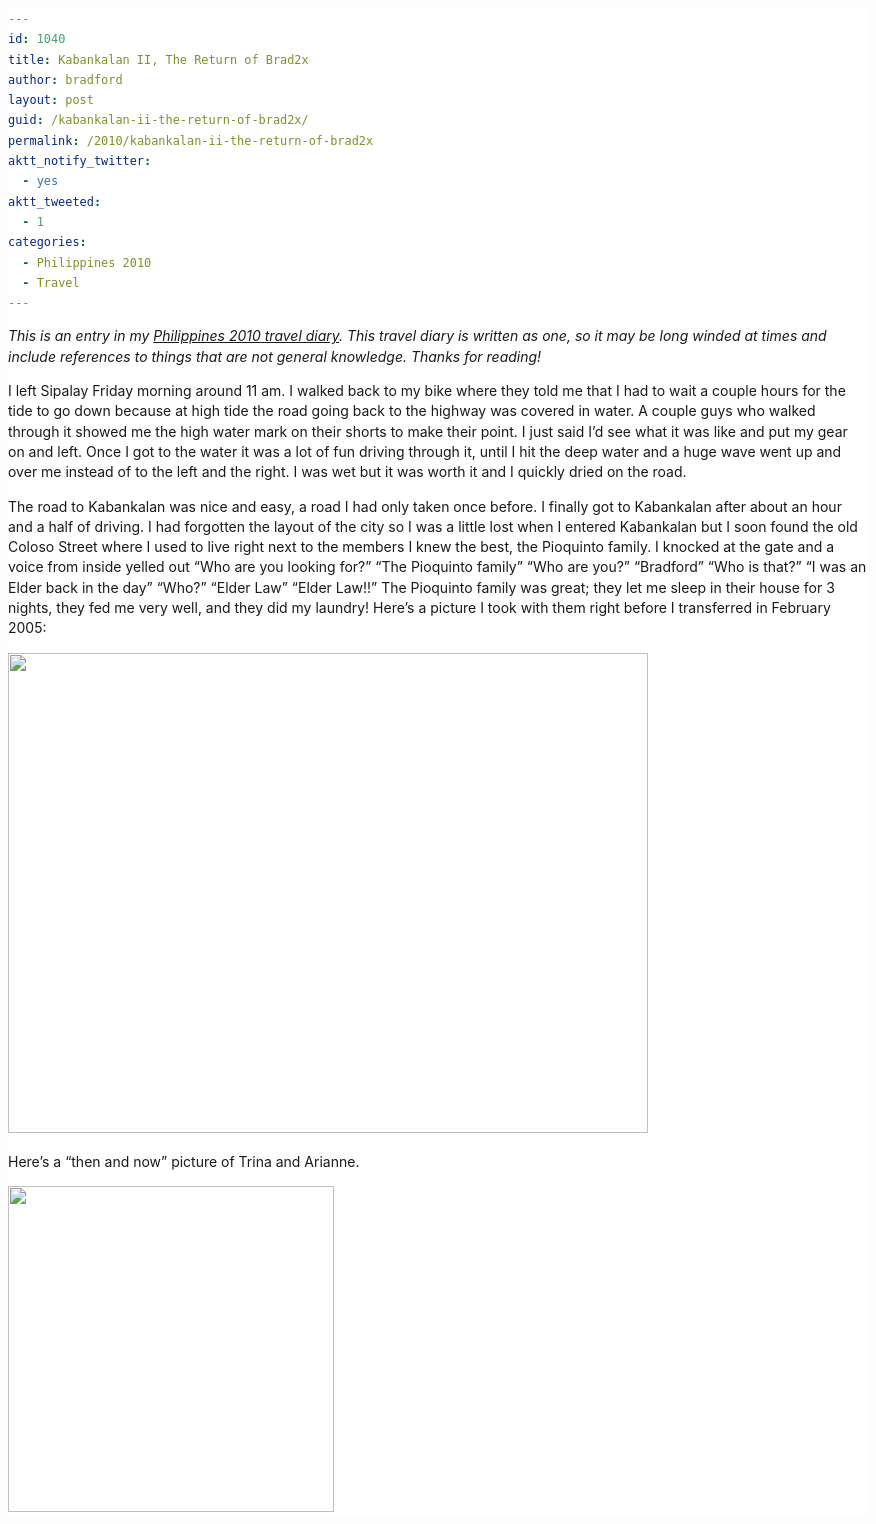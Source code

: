 ```yaml
---
id: 1040
title: Kabankalan II, The Return of Brad2x
author: bradford
layout: post
guid: /kabankalan-ii-the-return-of-brad2x/
permalink: /2010/kabankalan-ii-the-return-of-brad2x
aktt_notify_twitter:
  - yes
aktt_tweeted:
  - 1
categories:
  - Philippines 2010
  - Travel
---
```

*This is an entry in my *[*Philippines 2010 travel diary*][1]*. This travel diary is written as one, so it may be long winded at times and include references to things that are not general knowledge. Thanks for reading!*

I left Sipalay Friday morning around 11 am. I walked back to my bike where they told me that I had to wait a couple hours for the tide to go down because at high tide the road going back to the highway was covered in water. A couple guys who walked through it showed me the high water mark on their shorts to make their point. I just said I’d see what it was like and put my gear on and left. Once I got to the water it was a lot of fun driving through it, until I hit the deep water and  a huge wave went up and over me instead of to the left and the right. I was wet but it was worth it and I quickly dried on the road.

The road to Kabankalan was nice and easy, a road I had only taken once before. I finally got to Kabankalan after about an hour and a half of driving. I had forgotten the layout of the city so I was a little lost when I entered Kabankalan but I soon found the old Coloso Street where I used to live right next to the members I knew the best, the Pioquinto family. I knocked at the gate and a voice from inside yelled out “Who are you looking for?” “The Pioquinto family” “Who are you?” “Bradford” “Who is that?” “I was an Elder back in the day” “Who?” “Elder Law” “Elder Law!!” The Pioquinto family was great; they let me sleep in their house for 3 nights, they fed me very well, and they did my laundry! Here’s a picture I took with them right before I transferred in February 2005:

[<img class="aligncenter size-full wp-image-1360" title="IMGP1309" alt="" src="http://theblawblog.files.wordpress.com/2010/05/imgp1309.jpg" width="640" height="480" />][2]

Here’s a “then and now” picture of Trina and Arianne.

<div class="tiled-gallery type-square tiled-gallery-unresized" data-original-width="660" data-carousel-extra='{&quot;blog_id&quot;:1,&quot;permalink&quot;:&quot;https:\/\/bradford.la\/2010\/kabankalan-ii-the-return-of-brad2x&quot;,&quot;likes_blog_id&quot;:59339976}' >
  <div class="gallery-row" style="width: 660px; height: 330px;" data-original-width="660" data-original-height="330" >
    <div class="gallery-group" style="width: 330px; height: 330px;" data-original-width="330" data-original-height="330" >
      <div class="tiled-gallery-item">
        <a href="http://i1.wp.com/bradford.la/wp-content/uploads/2012/05/imgp1300.jpg" border="0"> <img data-attachment-id="1361" data-orig-file="http://bradford.la/wp-content/uploads/2012/05/imgp1300.jpg" data-orig-size="1600,1200" data-comments-opened="1" data-image-meta="{&quot;aperture&quot;:&quot;2.6&quot;,&quot;credit&quot;:&quot;&quot;,&quot;camera&quot;:&quot;PENTAX Optio S4i&quot;,&quot;caption&quot;:&quot;&quot;,&quot;created_timestamp&quot;:&quot;1109278527&quot;,&quot;copyright&quot;:&quot;&quot;,&quot;focal_length&quot;:&quot;5.8&quot;,&quot;iso&quot;:&quot;100&quot;,&quot;shutter_speed&quot;:&quot;0.0166666666667&quot;,&quot;title&quot;:&quot;&quot;}" data-image-title="IMGP1300" data-image-description="" data-medium-file="http://bradford.la/wp-content/uploads/2012/05/imgp1300-300x225.jpg" data-large-file="http://bradford.la/wp-content/uploads/2012/05/imgp1300-1024x768.jpg" src="http://i1.wp.com/bradford.la/wp-content/uploads/2012/05/imgp1300.jpg?resize=326%2C326" data-original-width="326" data-original-height="326" title="IMGP1300" alt="" style="width: 326px; height: 326px;" data-recalc-dims="1" /> </a> 
        

 [1]: /category/travel/philippines-2010/
 [2]: http://theblawblog.files.wordpress.com/2010/05/imgp1309.jpg
 [3]: http://bradford.la/wp-content/uploads/2010/05/Kabankalan-007.jpg
 [4]: http://theblawblog.files.wordpress.com/2010/05/kabankalan-003.jpg